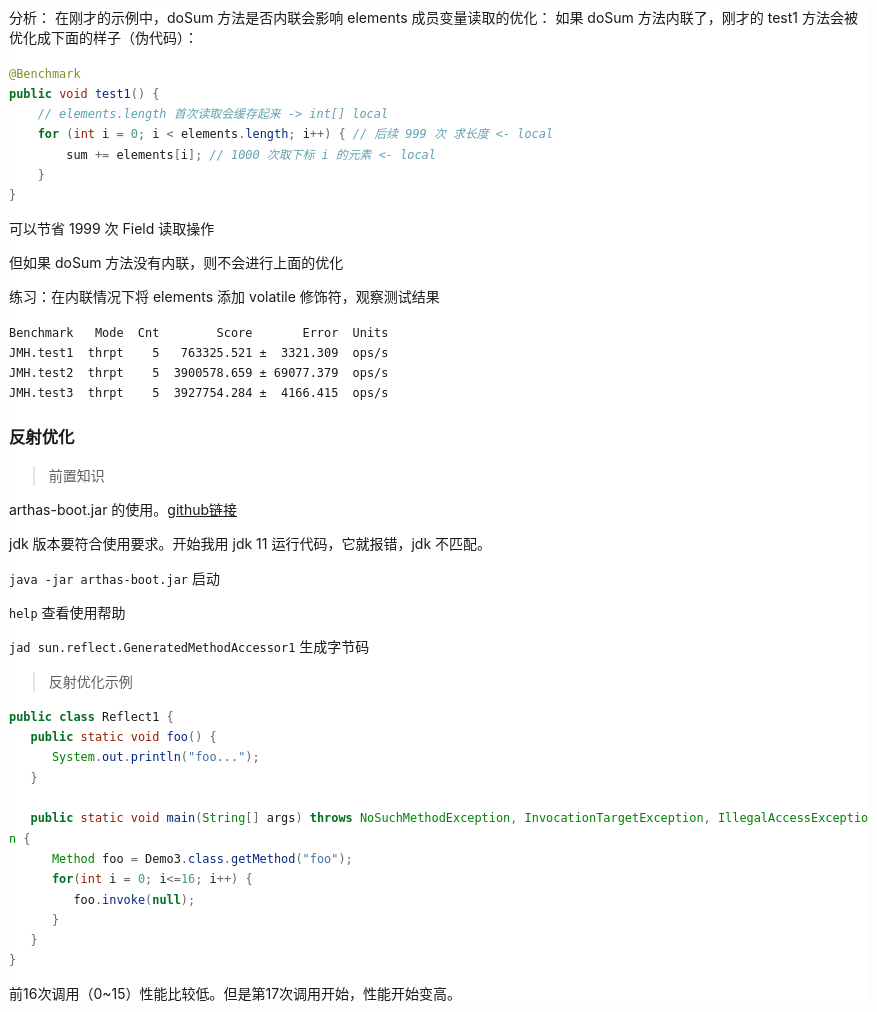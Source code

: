 分析： 在刚才的示例中，doSum 方法是否内联会影响 elements 成员变量读取的优化： 如果 doSum 方法内联了，刚才的 test1 方法会被优化成下面的样子（伪代码）：

```java
@Benchmark
public void test1() {
    // elements.length 首次读取会缓存起来 -> int[] local
    for (int i = 0; i < elements.length; i++) { // 后续 999 次 求长度 <- local
    	sum += elements[i]; // 1000 次取下标 i 的元素 <- local
    }
}
```

可以节省 1999 次 Field 读取操作 

但如果 doSum 方法没有内联，则不会进行上面的优化 

练习：在内联情况下将 elements 添加 volatile 修饰符，观察测试结果

```shell
Benchmark   Mode  Cnt        Score       Error  Units
JMH.test1  thrpt    5   763325.521 ±  3321.309  ops/s
JMH.test2  thrpt    5  3900578.659 ± 69077.379  ops/s
JMH.test3  thrpt    5  3927754.284 ±  4166.415  ops/s
```

### 反射优化

> 前置知识

arthas-boot.jar 的使用。<a href="https://github.com/alibaba/arthas">github链接</a>

jdk 版本要符合使用要求。开始我用 jdk 11 运行代码，它就报错，jdk 不匹配。

`java -jar arthas-boot.jar` 启动

`help` 查看使用帮助

`jad sun.reflect.GeneratedMethodAccessor1`  生成字节码

> 反射优化示例

```java
public class Reflect1 {
   public static void foo() {
      System.out.println("foo...");
   }

   public static void main(String[] args) throws NoSuchMethodException, InvocationTargetException, IllegalAccessException {
      Method foo = Demo3.class.getMethod("foo");
      for(int i = 0; i<=16; i++) {
         foo.invoke(null);
      }
   }
}
```

前16次调用（0~15）性能比较低。但是第17次调用开始，性能开始变高。
